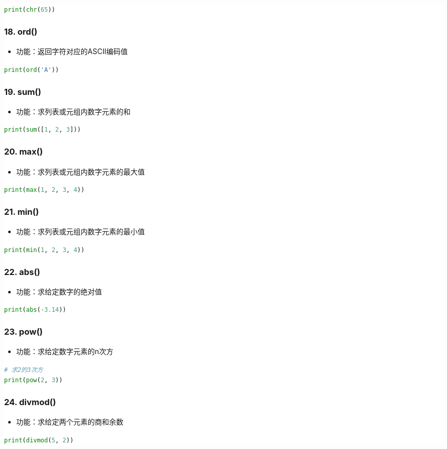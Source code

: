 ```python
print(chr(65))
```

### 18. ord()

- 功能：返回字符对应的ASCII编码值

```python
print(ord('A'))
```

### 19. sum()

- 功能：求列表或元组内数字元素的和

```python
print(sum([1, 2, 3]))
```

### 20. max()

- 功能：求列表或元组内数字元素的最大值

```python
print(max(1, 2, 3, 4))
```

### 21. min()

- 功能：求列表或元组内数字元素的最小值

```python
print(min(1, 2, 3, 4))
```

### 22. abs()

- 功能：求给定数字的绝对值

```python
print(abs(-3.14))
```

### 23. pow()

- 功能：求给定数字元素的n次方

```python
# 求2的3次方
print(pow(2, 3))
```

### 24. divmod()

- 功能：求给定两个元素的商和余数

```python
print(divmod(5, 2))
```
